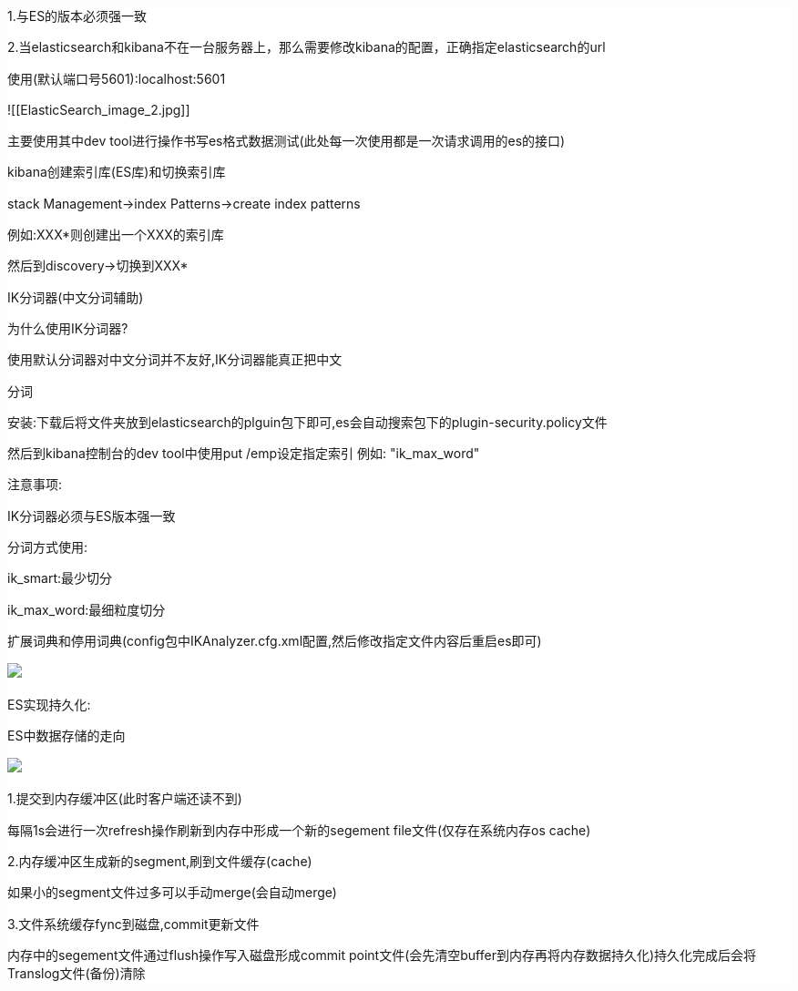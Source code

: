 1.与ES的版本必须强一致

2.当elasticsearch和kibana不在一台服务器上，那么需要修改kibana的配置，正确指定elasticsearch的url

使用(默认端口号5601):localhost:5601

![[ElasticSearch_image_2.jpg]]

主要使用其中dev tool进行操作书写es格式数据测试(此处每一次使用都是一次请求调用的es的接口)

kibana创建索引库(ES库)和切换索引库

stack Management->index Patterns->create index patterns

例如:XXX*则创建出一个XXX的索引库

然后到discovery->切换到XXX*

IK分词器(中文分词辅助)

为什么使用IK分词器?

使用默认分词器对中文分词并不友好,IK分词器能真正把中文

分词

安装:下载后将文件夹放到elasticsearch的plguin包下即可,es会自动搜索包下的plugin-security.policy文件

然后到kibana控制台的dev tool中使用put /emp设定指定索引 例如: "ik_max_word"

注意事项:

IK分词器必须与ES版本强一致

分词方式使用:

ik_smart:最少切分

ik_max_word:最细粒度切分

扩展词典和停用词典(config包中IKAnalyzer.cfg.xml配置,然后修改指定文件内容后重启es即可)

![](C:\Users\YuLi\AppData\Local\YNote\data\qq3AE958F571E4572DE9CC711939D04018\f8846447afd840578b5f7fee9a8f3d62\541f3db346cd40a3bc9079c9c1376711.jpg)

  

  

ES实现持久化:

ES中数据存储的走向

![](C:\Users\YuLi\AppData\Local\YNote\data\qq3AE958F571E4572DE9CC711939D04018\822ea9a223d646158788f02c120d4aad\9c151969eb79435ab8a0104d1aa4afc5.jpg)

1.提交到内存缓冲区(此时客户端还读不到)

每隔1s会进行一次refresh操作刷新到内存中形成一个新的segement file文件(仅存在系统内存os cache)

2.内存缓冲区生成新的segment,刷到文件缓存(cache)

如果小的segment文件过多可以手动merge(会自动merge)

3.文件系统缓存fync到磁盘,commit更新文件

内存中的segement文件通过flush操作写入磁盘形成commit point文件(会先清空buffer到内存再将内存数据持久化)持久化完成后会将Translog文件(备份)清除
